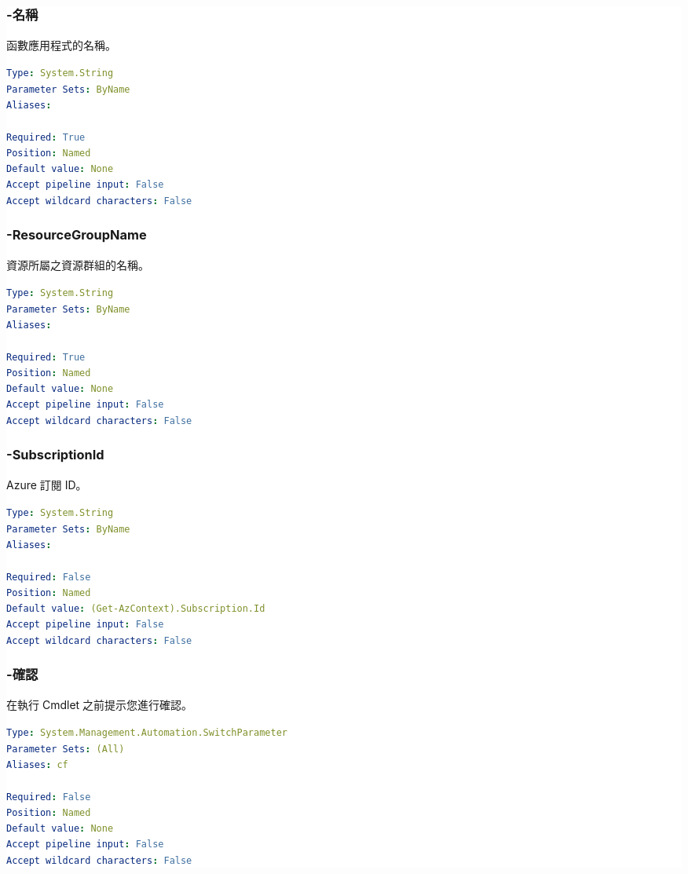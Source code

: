 ### -名稱
函數應用程式的名稱。

```yaml
Type: System.String
Parameter Sets: ByName
Aliases:

Required: True
Position: Named
Default value: None
Accept pipeline input: False
Accept wildcard characters: False
```

### -ResourceGroupName
資源所屬之資源群組的名稱。

```yaml
Type: System.String
Parameter Sets: ByName
Aliases:

Required: True
Position: Named
Default value: None
Accept pipeline input: False
Accept wildcard characters: False
```

### -SubscriptionId
Azure 訂閱 ID。

```yaml
Type: System.String
Parameter Sets: ByName
Aliases:

Required: False
Position: Named
Default value: (Get-AzContext).Subscription.Id
Accept pipeline input: False
Accept wildcard characters: False
```

### -確認
在執行 Cmdlet 之前提示您進行確認。

```yaml
Type: System.Management.Automation.SwitchParameter
Parameter Sets: (All)
Aliases: cf

Required: False
Position: Named
Default value: None
Accept pipeline input: False
Accept wildcard characters: False
```
